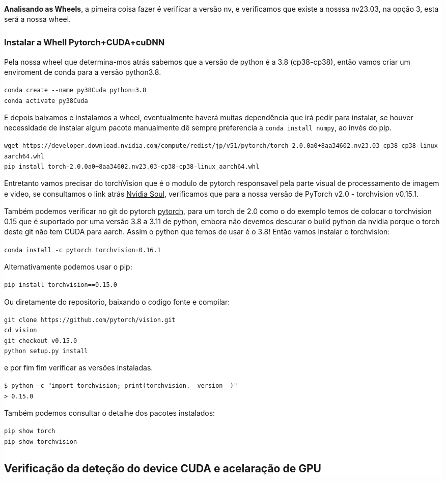 **Analisando as Wheels**, a pimeira coisa  fazer é verificar a versão nv, e verificamos que existe a nosssa nv23.03, na opção 3, esta será a nossa wheel.

### Instalar a Whell Pytorch+CUDA+cuDNN

Pela nossa wheel que determina-mos atrás sabemos que a versão de python é a 3.8 (cp38-cp38), então vamos criar um enviroment de conda para a versão python3.8.
```shel
conda create --name py38Cuda python=3.8
conda activate py38Cuda
```
E depois baixamos e instalamos a wheel, eventualmente haverá muitas dependência que irá pedir para instalar, se houver necessidade de instalar algum pacote manualmente dê sempre preferencia a `conda install numpy`, ao invés do pip.
``` shell
wget https://developer.download.nvidia.com/compute/redist/jp/v51/pytorch/torch-2.0.0a0+8aa34602.nv23.03-cp38-cp38-linux_aarch64.whl
pip install torch-2.0.0a0+8aa34602.nv23.03-cp38-cp38-linux_aarch64.whl
```
Entretanto vamos precisar do torchVision que é o modulo de pytorch responsavel pela parte visual de processamento de imagem e video, se consultamos o link atrás [Nvidia Soul](https://forums.developer.nvidia.com/t/pytorch-for-jetson/72048), verificamos que para a nossa versão de PyTorch v2.0 - torchvision v0.15.1.

Também podemos verificar no git do pytorch [pytorch](https://github.com/pytorch/vision?tab=readme-ov-file), para um torch de 2.0 como o do exemplo temos de colocar o torchvision 0.15 que é suportado por uma versão 3.8 a 3.11 de python, embora não devemos descurar o build python da nvidia porque o torch deste git não tem CUDA para aarch. Assim o python que temos de usar é o 3.8! Então vamos instalar o torchvision:

```shell
conda install -c pytorch torchvision=0.16.1
```
Alternativamente podemos usar o pip:
``` shell
pip install torchvision==0.15.0
```
Ou diretamente do repositorio, baixando o codigo fonte e compilar:
```shell
git clone https://github.com/pytorch/vision.git
cd vision
git checkout v0.15.0
python setup.py install
```
e por fim fim verificar as versões instaladas.
``` shell
$ python -c "import torchvision; print(torchvision.__version__)"
> 0.15.0
```
Também podemos consultar o detalhe dos pacotes instalados:
``` shell
pip show torch
pip show torchvision
```
## Verificação da deteção do device CUDA e acelaração de GPU

